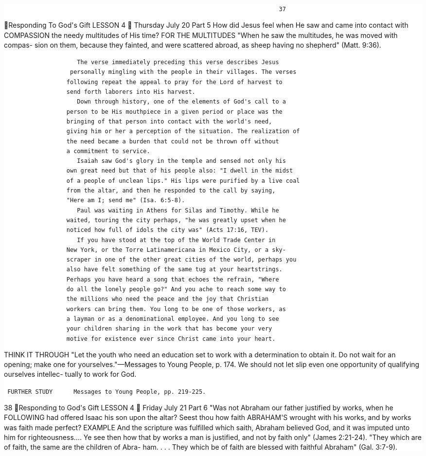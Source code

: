 

                                                                                   37
Responding To God's Gift              LESSON 4                          ❑ Thursday
                                                                           July 20
             Part 5     How did Jesus feel when He saw and came into contact with
       COMPASSION     the needy multitudes of His time?
          FOR THE
       MULTITUDES       "When he saw the multitudes, he was moved with compas-
                      sion on them, because they fainted, and were scattered
                      abroad, as sheep having no shepherd" (Matt. 9:36).

                         The verse immediately preceding this verse describes Jesus
                       personally mingling with the people in their villages. The verses
                      following repeat the appeal to pray for the Lord of harvest to
                      send forth laborers into His harvest.
                         Down through history, one of the elements of God's call to a
                      person to be His mouthpiece in a given period or place was the
                      bringing of that person into contact with the world's need,
                      giving him or her a perception of the situation. The realization of
                      the need became a burden that could not be thrown off without
                      a commitment to service.
                         Isaiah saw God's glory in the temple and sensed not only his
                      own great need but that of his people also: "I dwell in the midst
                      of a people of unclean lips." His lips were purified by a live coal
                      from the altar, and then he responded to the call by saying,
                      "Here am I; send me" (Isa. 6:5-8).
                         Paul was waiting in Athens for Silas and Timothy. While he
                      waited, touring the city perhaps, "he was greatly upset when he
                      noticed how full of idols the city was" (Acts 17:16, TEV).
                         If you have stood at the top of the World Trade Center in
                      New York, or the Torre Latinamericana in Mexico City, or a sky-
                      scraper in one of the other great cities of the world, perhaps you
                      also have felt something of the same tug at your heartstrings.
                      Perhaps you have heard a song that echoes the refrain, "Where
                      do all the lonely people go?" And you ache to reach some way to
                      the millions who need the peace and the joy that Christian
                      workers can bring them. You long to be one of those workers, as
                      a layman or as a denominational employee. And you long to see
                      your children sharing in the work that has become your very
                      motive for existence ever since Christ came into your heart.

THINK IT THROUGH        "Let the youth who need an education set to work with a
                      determination to obtain it. Do not wait for an opening; make one
                      for yourselves."—Messages to Young People, p. 174. We should
                      not let slip even one opportunity of qualifying ourselves intellec-
                      tually to work for God.

     FURTHER STUDY      Messages to Young People, pp. 219-225.




38
Responding to God's Gift          LESSON 4                             ❑ Friday
                                                                        July 21
          Part 6   "Was not Abraham our father justified by works, when he
     FOLLOWING   had offered Isaac his son upon the altar? Seest thou how faith
     ABRAHAM'S wrought with his works, and by works was faith made perfect?
       EXAMPLE   And the scripture was fulfilled which saith, Abraham believed
                 God, and it was imputed unto him for righteousness.... Ye see
                 then how that by works a man is justified, and not by faith
                 only" (James 2:21-24).
                   "They which are of faith, the same are the children of Abra-
                 ham. . . . They which be of faith are blessed with faithful
                 Abraham" (Gal. 3:7-9).
